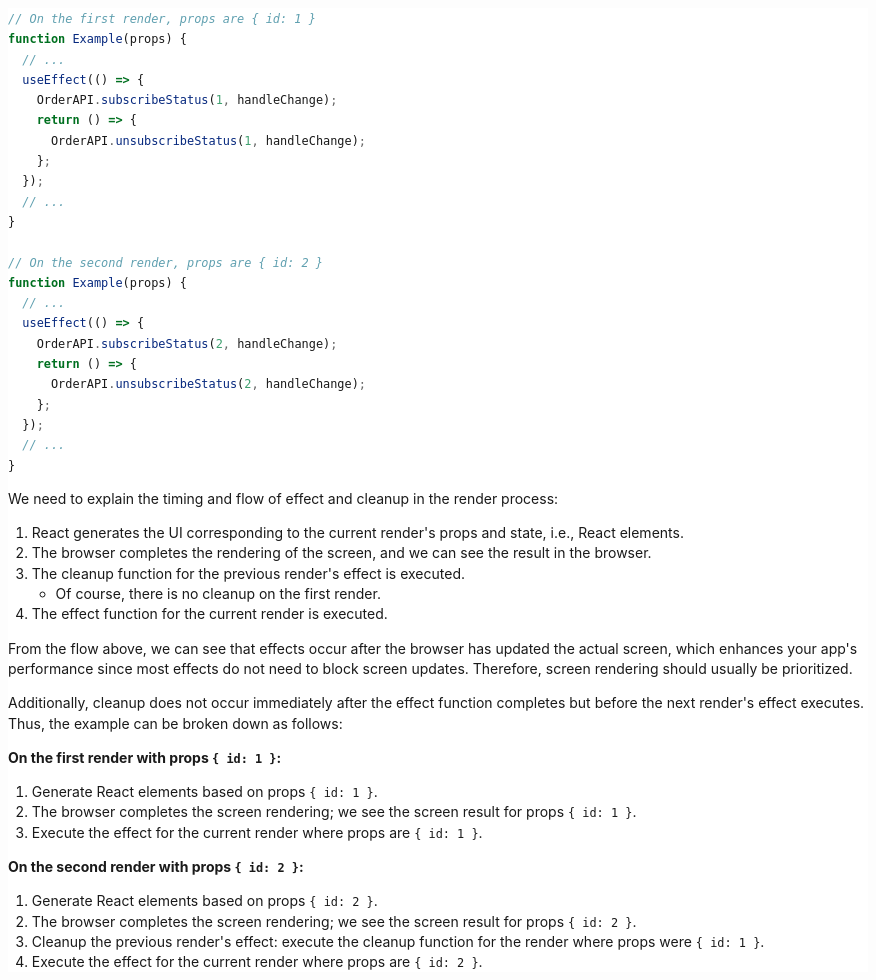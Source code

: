 ```jsx
// On the first render, props are { id: 1 }
function Example(props) {
  // ...
  useEffect(() => {
    OrderAPI.subscribeStatus(1, handleChange);
    return () => {
      OrderAPI.unsubscribeStatus(1, handleChange);
    };
  });
  // ...
}

// On the second render, props are { id: 2 }
function Example(props) {
  // ...
  useEffect(() => {
    OrderAPI.subscribeStatus(2, handleChange);
    return () => {
      OrderAPI.unsubscribeStatus(2, handleChange);
    };
  });
  // ...
}

```

We need to explain the timing and flow of effect and cleanup in the render process:

1. React generates the UI corresponding to the current render's props and state, i.e., React elements.
2. The browser completes the rendering of the screen, and we can see the result in the browser.
3. The cleanup function for the previous render's effect is executed.
    - Of course, there is no cleanup on the first render.
4. The effect function for the current render is executed.

From the flow above, we can see that effects occur after the browser has updated the actual screen, which enhances your app's performance since most effects do not need to block screen updates. Therefore, screen rendering should usually be prioritized.

Additionally, cleanup does not occur immediately after the effect function completes but before the next render's effect executes. Thus, the example can be broken down as follows:

**On the first render with props `{ id: 1 }`:**

1. Generate React elements based on props `{ id: 1 }`.
2. The browser completes the screen rendering; we see the screen result for props `{ id: 1 }`.
3. Execute the effect for the current render where props are `{ id: 1 }`.

**On the second render with props `{ id: 2 }`:**

1. Generate React elements based on props `{ id: 2 }`.
2. The browser completes the screen rendering; we see the screen result for props `{ id: 2 }`.
3. Cleanup the previous render's effect: execute the cleanup function for the render where props were `{ id: 1 }`.
4. Execute the effect for the current render where props are `{ id: 2 }`.
